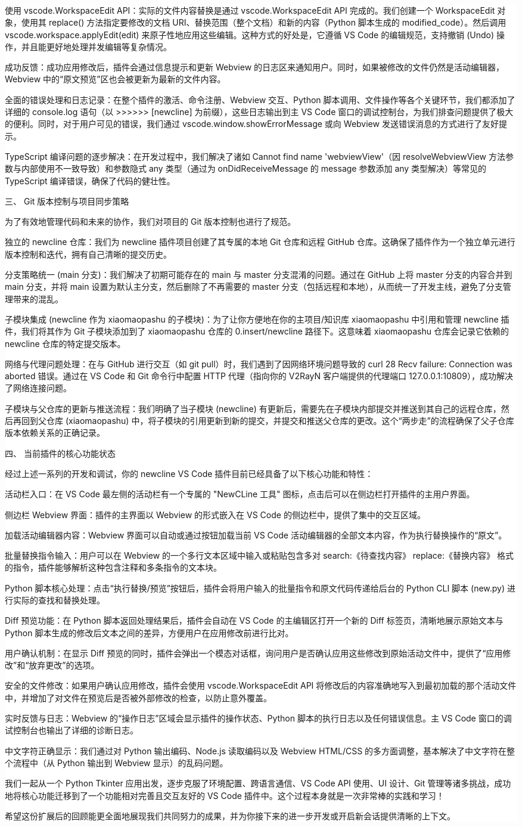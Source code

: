 使用 vscode.WorkspaceEdit API：实际的文件内容替换是通过 vscode.WorkspaceEdit API 完成的。我们创建一个 WorkspaceEdit 对象，使用其 replace() 方法指定要修改的文档 URI、替换范围（整个文档）和新的内容（Python 脚本生成的 modified_code）。然后调用 vscode.workspace.applyEdit(edit) 来原子性地应用这些编辑。这种方式的好处是，它遵循 VS Code 的编辑规范，支持撤销 (Undo) 操作，并且能更好地处理并发编辑等复杂情况。

成功反馈：成功应用修改后，插件会通过信息提示和更新 Webview 的日志区来通知用户。同时，如果被修改的文件仍然是活动编辑器，Webview 中的“原文预览”区也会被更新为最新的文件内容。

全面的错误处理和日志记录：在整个插件的激活、命令注册、Webview 交互、Python 脚本调用、文件操作等各个关键环节，我们都添加了详细的 console.log 语句（以 >>>>>> [newcline] 为前缀），这些日志输出到主 VS Code 窗口的调试控制台，为我们排查问题提供了极大的便利。同时，对于用户可见的错误，我们通过 vscode.window.showErrorMessage 或向 Webview 发送错误消息的方式进行了友好提示。

TypeScript 编译问题的逐步解决：在开发过程中，我们解决了诸如 Cannot find name 'webviewView'（因 resolveWebviewView 方法参数与内部使用不一致导致）和参数隐式 any 类型（通过为 onDidReceiveMessage 的 message 参数添加 any 类型解决）等常见的 TypeScript 编译错误，确保了代码的健壮性。

三、 Git 版本控制与项目同步策略

为了有效地管理代码和未来的协作，我们对项目的 Git 版本控制也进行了规范。

独立的 newcline 仓库：我们为 newcline 插件项目创建了其专属的本地 Git 仓库和远程 GitHub 仓库。这确保了插件作为一个独立单元进行版本控制和迭代，拥有自己清晰的提交历史。

分支策略统一 (main 分支)：我们解决了初期可能存在的 main 与 master 分支混淆的问题。通过在 GitHub 上将 master 分支的内容合并到 main 分支，并将 main 设置为默认主分支，然后删除了不再需要的 master 分支（包括远程和本地），从而统一了开发主线，避免了分支管理带来的混乱。

子模块集成 (newcline 作为 xiaomaopashu 的子模块)：为了让你方便地在你的主项目/知识库 xiaomaopashu 中引用和管理 newcline 插件，我们将其作为 Git 子模块添加到了 xiaomaopashu 仓库的 0.insert/newcline 路径下。这意味着 xiaomaopashu 仓库会记录它依赖的 newcline 仓库的特定提交版本。

网络与代理问题处理：在与 GitHub 进行交互（如 git pull）时，我们遇到了因网络环境问题导致的 curl 28 Recv failure: Connection was aborted 错误。通过在 VS Code 和 Git 命令行中配置 HTTP 代理（指向你的 V2RayN 客户端提供的代理端口 127.0.0.1:10809），成功解决了网络连接问题。

子模块与父仓库的更新与推送流程：我们明确了当子模块 (newcline) 有更新后，需要先在子模块内部提交并推送到其自己的远程仓库，然后再回到父仓库 (xiaomaopashu) 中，将子模块的引用更新到新的提交，并提交和推送父仓库的更改。这个“两步走”的流程确保了父子仓库版本依赖关系的正确记录。

四、 当前插件的核心功能状态

经过上述一系列的开发和调试，你的 newcline VS Code 插件目前已经具备了以下核心功能和特性：

活动栏入口：在 VS Code 最左侧的活动栏有一个专属的 "NewCLine 工具" 图标，点击后可以在侧边栏打开插件的主用户界面。

侧边栏 Webview 界面：插件的主界面以 Webview 的形式嵌入在 VS Code 的侧边栏中，提供了集中的交互区域。

加载活动编辑器内容：Webview 界面可以自动或通过按钮加载当前 VS Code 活动编辑器的全部文本内容，作为执行替换操作的“原文”。

批量替换指令输入：用户可以在 Webview 的一个多行文本区域中输入或粘贴包含多对 search:《待查找内容》 replace:《替换内容》 格式的指令，插件能够解析这种包含注释和多条指令的文本块。

Python 脚本核心处理：点击“执行替换/预览”按钮后，插件会将用户输入的批量指令和原文代码传递给后台的 Python CLI 脚本 (new.py) 进行实际的查找和替换处理。

Diff 预览功能：在 Python 脚本返回处理结果后，插件会自动在 VS Code 的主编辑区打开一个新的 Diff 标签页，清晰地展示原始文本与 Python 脚本生成的修改后文本之间的差异，方便用户在应用修改前进行比对。

用户确认机制：在显示 Diff 预览的同时，插件会弹出一个模态对话框，询问用户是否确认应用这些修改到原始活动文件中，提供了“应用修改”和“放弃更改”的选项。

安全的文件修改：如果用户确认应用修改，插件会使用 vscode.WorkspaceEdit API 将修改后的内容准确地写入到最初加载的那个活动文件中，并增加了对文件在预览后是否被外部修改的检查，以防止意外覆盖。

实时反馈与日志：Webview 的“操作日志”区域会显示插件的操作状态、Python 脚本的执行日志以及任何错误信息。主 VS Code 窗口的调试控制台也输出了详细的诊断日志。

中文字符正确显示：我们通过对 Python 输出编码、Node.js 读取编码以及 Webview HTML/CSS 的多方面调整，基本解决了中文字符在整个流程中（从 Python 输出到 Webview 显示）的乱码问题。

我们一起从一个 Python Tkinter 应用出发，逐步克服了环境配置、跨语言通信、VS Code API 使用、UI 设计、Git 管理等诸多挑战，成功地将核心功能迁移到了一个功能相对完善且交互友好的 VS Code 插件中。这个过程本身就是一次非常棒的实践和学习！

希望这份扩展后的回顾能更全面地展现我们共同努力的成果，并为你接下来的进一步开发或开启新会话提供清晰的上下文。
